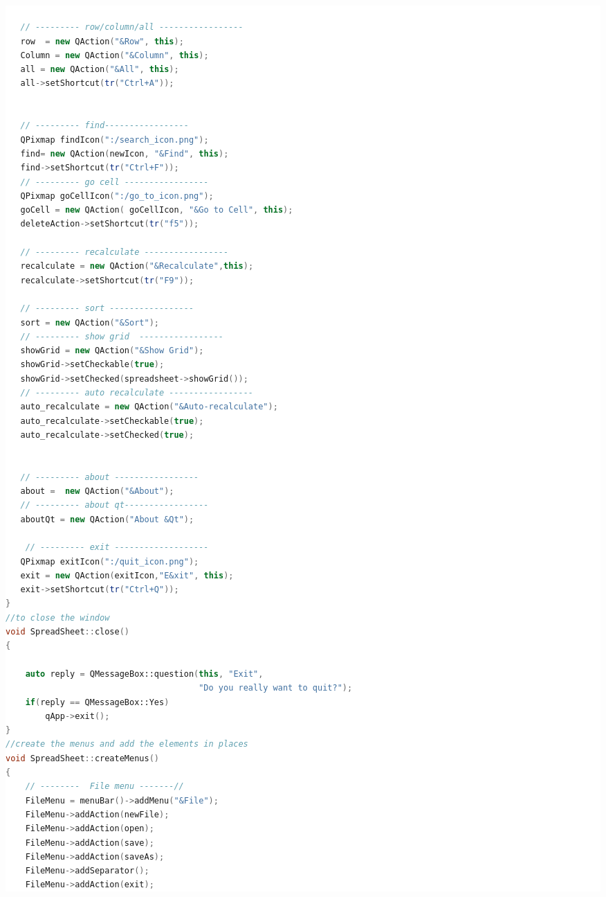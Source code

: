 ```c++

   // --------- row/column/all -----------------
   row  = new QAction("&Row", this);
   Column = new QAction("&Column", this);
   all = new QAction("&All", this);
   all->setShortcut(tr("Ctrl+A"));


   // --------- find-----------------
   QPixmap findIcon(":/search_icon.png");
   find= new QAction(newIcon, "&Find", this);
   find->setShortcut(tr("Ctrl+F"));
   // --------- go cell -----------------
   QPixmap goCellIcon(":/go_to_icon.png");
   goCell = new QAction( goCellIcon, "&Go to Cell", this);
   deleteAction->setShortcut(tr("f5"));

   // --------- recalculate -----------------
   recalculate = new QAction("&Recalculate",this);
   recalculate->setShortcut(tr("F9"));

   // --------- sort -----------------
   sort = new QAction("&Sort");
   // --------- show grid  -----------------
   showGrid = new QAction("&Show Grid");
   showGrid->setCheckable(true);
   showGrid->setChecked(spreadsheet->showGrid());
   // --------- auto recalculate -----------------
   auto_recalculate = new QAction("&Auto-recalculate");
   auto_recalculate->setCheckable(true);
   auto_recalculate->setChecked(true);


   // --------- about -----------------
   about =  new QAction("&About");
   // --------- about qt-----------------
   aboutQt = new QAction("About &Qt");

    // --------- exit -------------------
   QPixmap exitIcon(":/quit_icon.png");
   exit = new QAction(exitIcon,"E&xit", this);
   exit->setShortcut(tr("Ctrl+Q"));
}
//to close the window 
void SpreadSheet::close()
{

    auto reply = QMessageBox::question(this, "Exit",
                                       "Do you really want to quit?");
    if(reply == QMessageBox::Yes)
        qApp->exit();
}
//create the menus and add the elements in places
void SpreadSheet::createMenus()
{
    // --------  File menu -------//
    FileMenu = menuBar()->addMenu("&File");
    FileMenu->addAction(newFile);
    FileMenu->addAction(open);
    FileMenu->addAction(save);
    FileMenu->addAction(saveAs);
    FileMenu->addSeparator();
    FileMenu->addAction(exit);
```